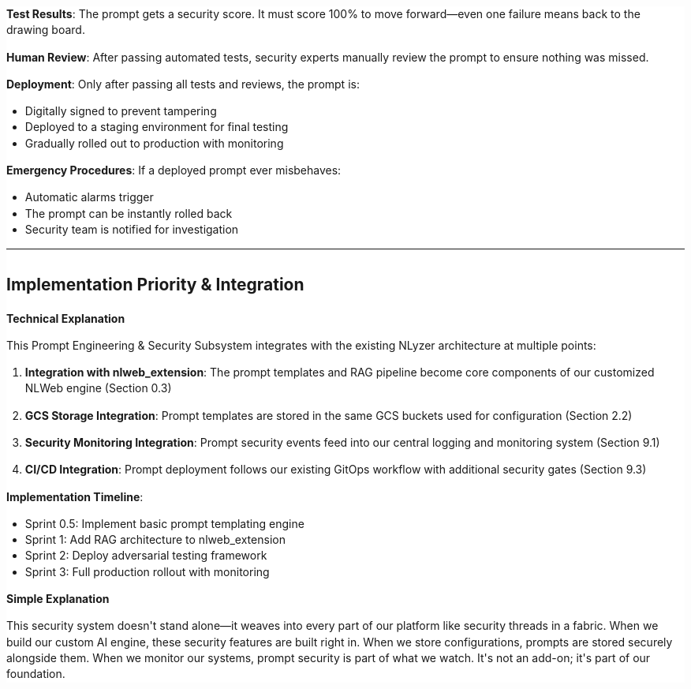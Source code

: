 **Test Results**: The prompt gets a security score. It must score 100% to move forward—even one failure means back to the drawing board.

**Human Review**: After passing automated tests, security experts manually review the prompt to ensure nothing was missed.

**Deployment**: Only after passing all tests and reviews, the prompt is:
- Digitally signed to prevent tampering
- Deployed to a staging environment for final testing
- Gradually rolled out to production with monitoring

**Emergency Procedures**: If a deployed prompt ever misbehaves:
- Automatic alarms trigger
- The prompt can be instantly rolled back
- Security team is notified for investigation

---

## Implementation Priority & Integration

**Technical Explanation**

This Prompt Engineering & Security Subsystem integrates with the existing NLyzer architecture at multiple points:

1. **Integration with nlweb_extension**: The prompt templates and RAG pipeline become core components of our customized NLWeb engine (Section 0.3)

2. **GCS Storage Integration**: Prompt templates are stored in the same GCS buckets used for configuration (Section 2.2)

3. **Security Monitoring Integration**: Prompt security events feed into our central logging and monitoring system (Section 9.1)

4. **CI/CD Integration**: Prompt deployment follows our existing GitOps workflow with additional security gates (Section 9.3)

**Implementation Timeline**:
- Sprint 0.5: Implement basic prompt templating engine
- Sprint 1: Add RAG architecture to nlweb_extension  
- Sprint 2: Deploy adversarial testing framework
- Sprint 3: Full production rollout with monitoring

**Simple Explanation**

This security system doesn't stand alone—it weaves into every part of our platform like security threads in a fabric. When we build our custom AI engine, these security features are built right in. When we store configurations, prompts are stored securely alongside them. When we monitor our systems, prompt security is part of what we watch. It's not an add-on; it's part of our foundation.